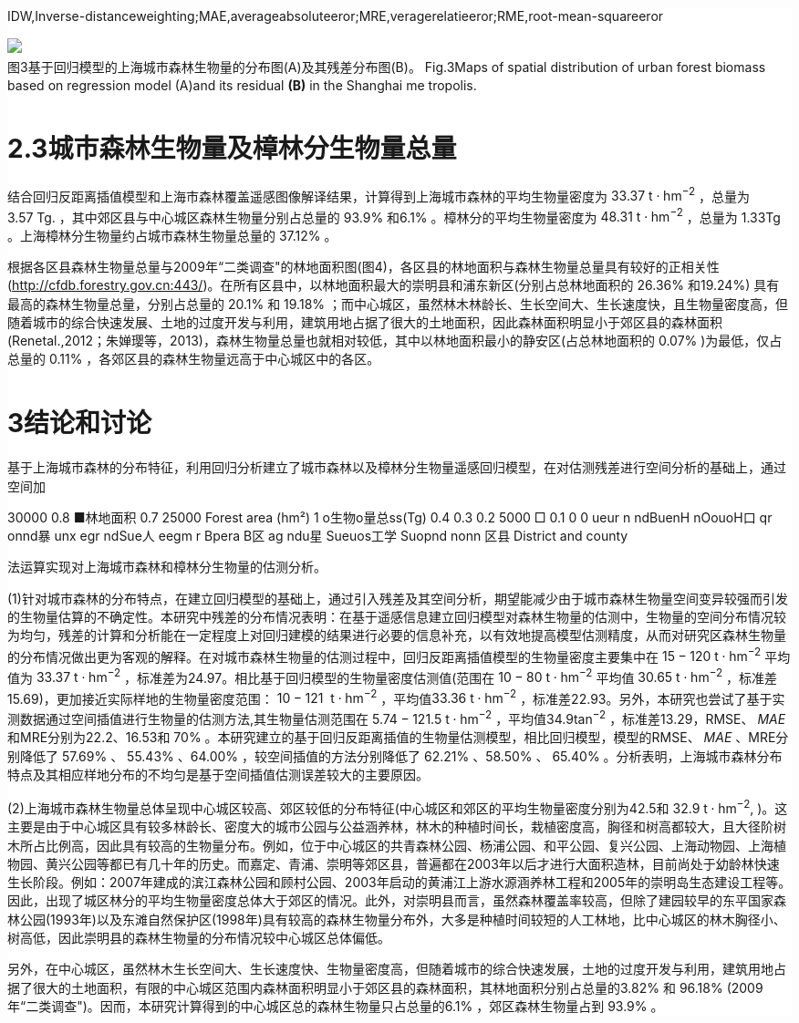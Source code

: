 IDW,Inverse-distanceweighting;MAE,averageabsoluteeror;MRE,veragerelatieeror;RME,root-mean-squareeror

![](images/881fe5572e8bade90a2e1022f7d1f5400fa071855ab5add06a7fb69df0bdfc53.jpg)  
图3基于回归模型的上海城市森林生物量的分布图(A)及其残差分布图(B)。 Fig.3Maps of spatial distribution of urban forest biomass based on regression model (A)and its residual $\mathbf { \left( B \right) }$ in the Shanghai me tropolis.

# 2.3城市森林生物量及樟林分生物量总量

结合回归反距离插值模型和上海市森林覆盖遥感图像解译结果，计算得到上海城市森林的平均生物量密度为 $3 3 . 3 7 ~ \mathrm { t } \cdot \mathrm { h m } ^ { - 2 }$ ，总量为 $3 . 5 7 ~ \mathrm { T g } .$ ，其中郊区县与中心城区森林生物量分别占总量的 $9 3 . 9 \%$ 和$6 . 1 \%$ 。樟林分的平均生物量密度为 $4 8 . 3 1 ~ \mathrm { t } \cdot \mathrm { h m } ^ { - 2 }$ ，总量为 $1 . 3 3 \mathrm { T g }$ 。上海樟林分生物量约占城市森林生物量总量的 $3 7 . 1 2 \%$ 。

根据各区县森林生物量总量与2009年“二类调查"的林地面积图(图4)，各区县的林地面积与森林生物量总量具有较好的正相关性(http://cfdb.forestry.gov.cn:443/)。在所有区县中，以林地面积最大的崇明县和浦东新区(分别占总林地面积的 $2 6 . 3 6 \%$ 和$1 9 . 2 4 \% )$ 具有最高的森林生物量总量，分别占总量的 $2 0 . 1 \%$ 和 $1 9 . 1 8 \%$ ；而中心城区，虽然林木林龄长、生长空间大、生长速度快，且生物量密度高，但随着城市的综合快速发展、土地的过度开发与利用，建筑用地占据了很大的土地面积，因此森林面积明显小于郊区县的森林面积(Renetal.,2012；朱婵璎等，2013)，森林生物量总量也就相对较低，其中以林地面积最小的静安区(占总林地面积的 $0 . 0 7 \%$ )为最低，仅占总量的 $0 . 1 1 \%$ ，各郊区县的森林生物量远高于中心城区中的各区。

# 3结论和讨论

基于上海城市森林的分布特征，利用回归分析建立了城市森林以及樟林分生物量遥感回归模型，在对估测残差进行空间分析的基础上，通过空间加

30000 0.8 ■林地面积 0.7 25000 Forest area (hm²) 1 o生物o量总ss(Tg) 0.4 0.3 0.2 5000 □ 0.1 0 0 ueur n ndBuenH nOouoH口 qr onnd暴 unx egr ndSue人 eegm r Bpera B区 ag ndu星 Sueuos工学 Suopnd nonn 区县 District and county

法运算实现对上海城市森林和樟林分生物量的估测分析。

(1)针对城市森林的分布特点，在建立回归模型的基础上，通过引入残差及其空间分析，期望能减少由于城市森林生物量空间变异较强而引发的生物量估算的不确定性。本研究中残差的分布情况表明：在基于遥感信息建立回归模型对森林生物量的估测中，生物量的空间分布情况较为均匀，残差的计算和分析能在一定程度上对回归建模的结果进行必要的信息补充，以有效地提高模型估测精度，从而对研究区森林生物量的分布情况做出更为客观的解释。在对城市森林生物量的估测过程中，回归反距离插值模型的生物量密度主要集中在 $1 5 { - } 1 2 0 \ \mathrm { t } { \cdot } \mathrm { h m } ^ { - 2 }$ 平均值为 $3 3 . 3 7 ~ \mathrm { t } \cdot \mathrm { h m } ^ { - 2 }$ ，标准差为24.97。相比基于回归模型的生物量密度估测值(范围在 $1 0 { - } 8 0 ~ \mathrm { t { \cdot } h m } ^ { - 2 }$ 平均值 $3 0 . 6 5 \ \mathrm { t } { \cdot } \mathrm { h m } ^ { - 2 }$ ，标准差15.69)，更加接近实际样地的生物量密度范围： $1 0 { - } 1 2 1 \ \mathrm { \ t { \cdot } h m } ^ { - 2 }$ ，平均值$3 3 . 3 6 ~ \mathrm { t \cdot h m } ^ { - 2 }$ ，标准差22.93。另外，本研究也尝试了基于实测数据通过空间插值进行生物量的估测方法,其生物量估测范围在 $5 . 7 4 { - } 1 2 1 . 5 \ \mathrm { t } { \cdot } \mathrm { h m } ^ { - 2 }$ ，平均值34.9$\tan ^ { - 2 }$ ，标准差13.29，RMSE、 $M A E$ 和MRE分别为22.2、16.53和 $70 \%$ 。本研究建立的基于回归反距离插值的生物量估测模型，相比回归模型，模型的RMSE、 $M A E$ 、MRE分别降低了 $5 7 . 6 9 \%$ 、 $5 5 . 4 3 \%$ 、$6 4 . 0 0 \%$ ，较空间插值的方法分别降低了 $6 2 . 2 1 \%$ 、$5 8 . 5 0 \%$ 、 $6 5 . 4 0 \%$ 。分析表明，上海城市森林分布特点及其相应样地分布的不均匀是基于空间插值估测误差较大的主要原因。

(2)上海城市森林生物量总体呈现中心城区较高、郊区较低的分布特征(中心城区和郊区的平均生物量密度分别为42.5和 $3 2 . 9 \ \mathrm {  t } { \cdot } \mathrm { h m } ^ { - 2 } ,$ )。这主要是由于中心城区具有较多林龄长、密度大的城市公园与公益涵养林，林木的种植时间长，栽植密度高，胸径和树高都较大，且大径阶树木所占比例高，因此具有较高的生物量分布。例如，位于中心城区的共青森林公园、杨浦公园、和平公园、复兴公园、上海动物园、上海植物园、黄兴公园等都已有几十年的历史。而嘉定、青浦、崇明等郊区县，普遍都在2003年以后才进行大面积造林，目前尚处于幼龄林快速生长阶段。例如：2007年建成的滨江森林公园和顾村公园、2003年启动的黄浦江上游水源涵养林工程和2005年的崇明岛生态建设工程等。因此，出现了城区林分的平均生物量密度总体大于郊区的情况。此外，对崇明县而言，虽然森林覆盖率较高，但除了建园较早的东平国家森林公园(1993年)以及东滩自然保护区(1998年)具有较高的森林生物量分布外，大多是种植时间较短的人工林地，比中心城区的林木胸径小、树高低，因此崇明县的森林生物量的分布情况较中心城区总体偏低。

另外，在中心城区，虽然林木生长空间大、生长速度快、生物量密度高，但随着城市的综合快速发展，土地的过度开发与利用，建筑用地占据了很大的土地面积，有限的中心城区范围内森林面积明显小于郊区县的森林面积，其林地面积分别占总量的$3 . 8 2 \%$ 和 $9 6 . 1 8 \%$ (2009年“二类调查")。因而，本研究计算得到的中心城区总的森林生物量只占总量的$6 . 1 \%$ ，郊区森林生物量占到 $9 3 . 9 \%$ 。
